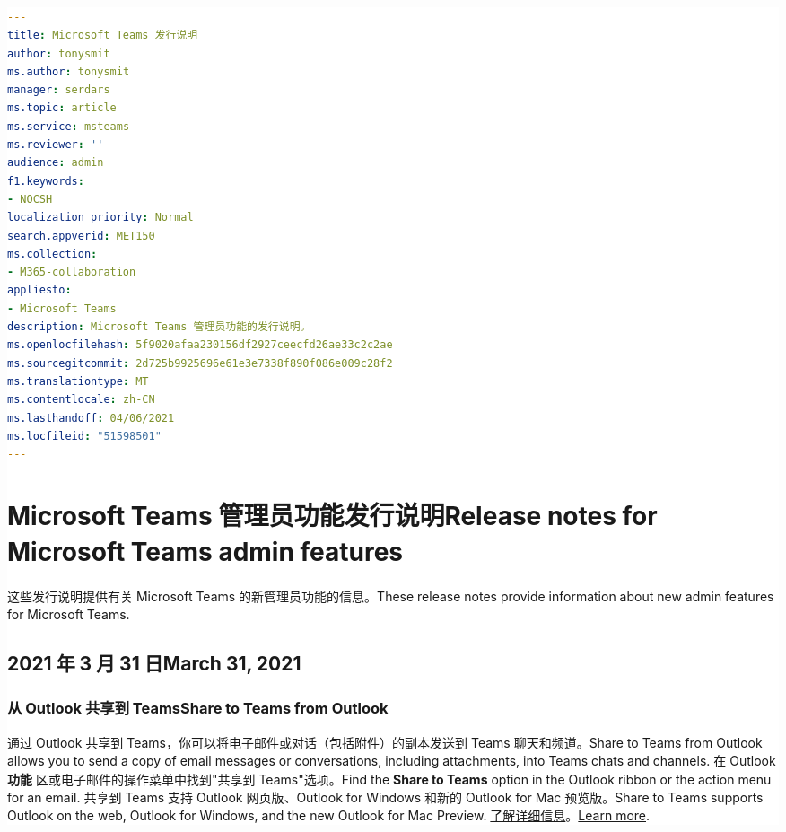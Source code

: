 ```yaml
---
title: Microsoft Teams 发行说明
author: tonysmit
ms.author: tonysmit
manager: serdars
ms.topic: article
ms.service: msteams
ms.reviewer: ''
audience: admin
f1.keywords:
- NOCSH
localization_priority: Normal
search.appverid: MET150
ms.collection:
- M365-collaboration
appliesto:
- Microsoft Teams
description: Microsoft Teams 管理员功能的发行说明。
ms.openlocfilehash: 5f9020afaa230156df2927ceecfd26ae33c2c2ae
ms.sourcegitcommit: 2d725b9925696e61e3e7338f890f086e009c28f2
ms.translationtype: MT
ms.contentlocale: zh-CN
ms.lasthandoff: 04/06/2021
ms.locfileid: "51598501"
---
```

# <a name="release-notes-for-microsoft-teams-admin-features"></a><span data-ttu-id="aeb02-103">Microsoft Teams 管理员功能发行说明</span><span class="sxs-lookup"><span data-stu-id="aeb02-103">Release notes for Microsoft Teams admin features</span></span>

<span data-ttu-id="aeb02-104">这些发行说明提供有关 Microsoft Teams 的新管理员功能的信息。</span><span class="sxs-lookup"><span data-stu-id="aeb02-104">These release notes provide information about new admin features for Microsoft Teams.</span></span>

## <a name="march-31-2021"></a><span data-ttu-id="aeb02-105">2021 年 3 月 31 日</span><span class="sxs-lookup"><span data-stu-id="aeb02-105">March 31, 2021</span></span>

### <a name="share-to-teams-from-outlook"></a><span data-ttu-id="aeb02-106">从 Outlook 共享到 Teams</span><span class="sxs-lookup"><span data-stu-id="aeb02-106">Share to Teams from Outlook</span></span>

<span data-ttu-id="aeb02-107">通过 Outlook 共享到 Teams，你可以将电子邮件或对话（包括附件）的副本发送到 Teams 聊天和频道。</span><span class="sxs-lookup"><span data-stu-id="aeb02-107">Share to Teams from Outlook allows you to send a copy of email messages or conversations, including attachments, into Teams chats and channels.</span></span> <span data-ttu-id="aeb02-108">在 Outlook **功能** 区或电子邮件的操作菜单中找到"共享到 Teams"选项。</span><span class="sxs-lookup"><span data-stu-id="aeb02-108">Find the **Share to Teams** option in the Outlook ribbon or the action menu for an email.</span></span> <span data-ttu-id="aeb02-109">共享到 Teams 支持 Outlook 网页版、Outlook for Windows 和新的 Outlook for Mac 预览版。</span><span class="sxs-lookup"><span data-stu-id="aeb02-109">Share to Teams supports Outlook on the web, Outlook for Windows, and the new Outlook for Mac Preview.</span></span> <span data-ttu-id="aeb02-110">[了解详细信息](../teams-outlook-share-teams.md)。</span><span class="sxs-lookup"><span data-stu-id="aeb02-110">[Learn more](../teams-outlook-share-teams.md).</span></span>
